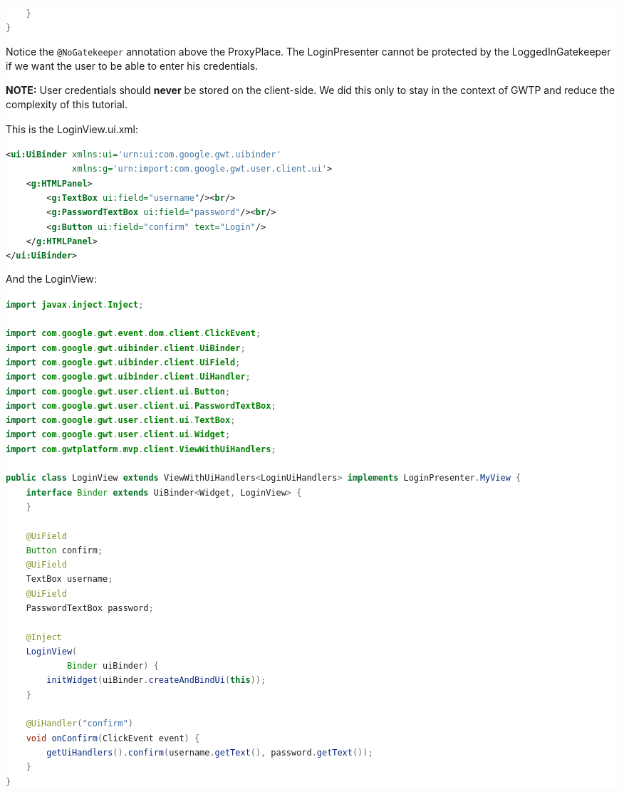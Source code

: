 ```java
    }
}
```

Notice the `@NoGatekeeper` annotation above the ProxyPlace. The LoginPresenter cannot be protected by the LoggedInGatekeeper if we want the user to be able to enter his credentials.

**NOTE:** User credentials should **never** be stored on the client-side. We did this only to stay in the context of GWTP and reduce the complexity of this tutorial.

This is the LoginView.ui.xml:

```xml
<ui:UiBinder xmlns:ui='urn:ui:com.google.gwt.uibinder'
             xmlns:g='urn:import:com.google.gwt.user.client.ui'>
    <g:HTMLPanel>
        <g:TextBox ui:field="username"/><br/>
        <g:PasswordTextBox ui:field="password"/><br/>
        <g:Button ui:field="confirm" text="Login"/>
    </g:HTMLPanel>
</ui:UiBinder>
```

And the LoginView:

```java
import javax.inject.Inject;

import com.google.gwt.event.dom.client.ClickEvent;
import com.google.gwt.uibinder.client.UiBinder;
import com.google.gwt.uibinder.client.UiField;
import com.google.gwt.uibinder.client.UiHandler;
import com.google.gwt.user.client.ui.Button;
import com.google.gwt.user.client.ui.PasswordTextBox;
import com.google.gwt.user.client.ui.TextBox;
import com.google.gwt.user.client.ui.Widget;
import com.gwtplatform.mvp.client.ViewWithUiHandlers;

public class LoginView extends ViewWithUiHandlers<LoginUiHandlers> implements LoginPresenter.MyView {
    interface Binder extends UiBinder<Widget, LoginView> {
    }

    @UiField
    Button confirm;
    @UiField
    TextBox username;
    @UiField
    PasswordTextBox password;

    @Inject
    LoginView(
            Binder uiBinder) {
        initWidget(uiBinder.createAndBindUi(this));
    }

    @UiHandler("confirm")
    void onConfirm(ClickEvent event) {
        getUiHandlers().confirm(username.getText(), password.getText());
    }
}
```
